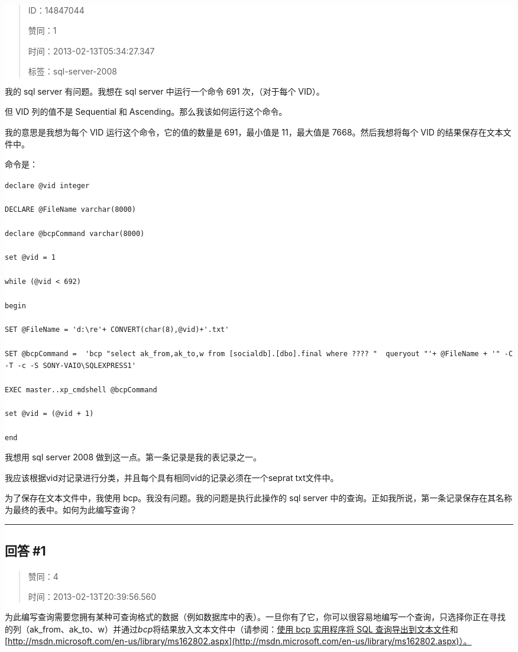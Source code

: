 > ID：14847044
> 
> 赞同：1
> 
> 时间：2013-02-13T05:34:27.347
> 
> 标签：sql-server-2008

我的 sql server 有问题。我想在 sql server 中运行一个命令 691 次，（对于每个 VID）。

但 VID 列的值不是 Sequential 和 Ascending。那么我该如何运行这个命令。

我的意思是我想为每个 VID 运行这个命令，它的值的数量是 691，最小值是 11，最大值是 7668。然后我想将每个 VID 的结果保存在文本文件中。

命令是：

```
declare @vid integer

DECLARE @FileName varchar(8000)

declare @bcpCommand varchar(8000)

set @vid = 1

while (@vid < 692)

begin

SET @FileName = 'd:\re'+ CONVERT(char(8),@vid)+'.txt'

SET @bcpCommand =  'bcp "select ak_from,ak_to,w from [socialdb].[dbo].final where ???? "  queryout "'+ @FileName + '" -C -T -c -S SONY-VAIO\SQLEXPRESS1'

EXEC master..xp_cmdshell @bcpCommand

set @vid = (@vid + 1)

end 
```

我想用 sql server 2008 做到这一点。第一条记录是我的表记录之一。

我应该根据vid对记录进行分类，并且每个具有相同vid的记录必须在一个seprat txt文件中。

为了保存在文本文件中，我使用 bcp。我没有问题。我的问题是执行此操作的 sql server 中的查询。正如我所说，第一条记录保存在其名称为最终的表中。如何为此编写查询？

* * *

## 回答 #1

> 赞同：4
> 
> 时间：2013-02-13T20:39:56.560

为此编写查询需要您拥有某种可查询格式的数据（例如数据库中的表）。一旦你有了它，你可以很容易地编写一个查询，只选择你正在寻找的列（ak_from、ak_to、w）并通过*bcp*将结果放入文本文件中（请参阅：[使用 bcp 实用程序将 SQL 查询导出到文本文件](https://stackoverflow.com/questions/12140947/using-bcp-utility-to-export-sql-queries-to-a-text-file)和[http://msdn.microsoft.com/en-us/library/ms162802.aspx](http://msdn.microsoft.com/en-us/library/ms162802.aspx)）。
